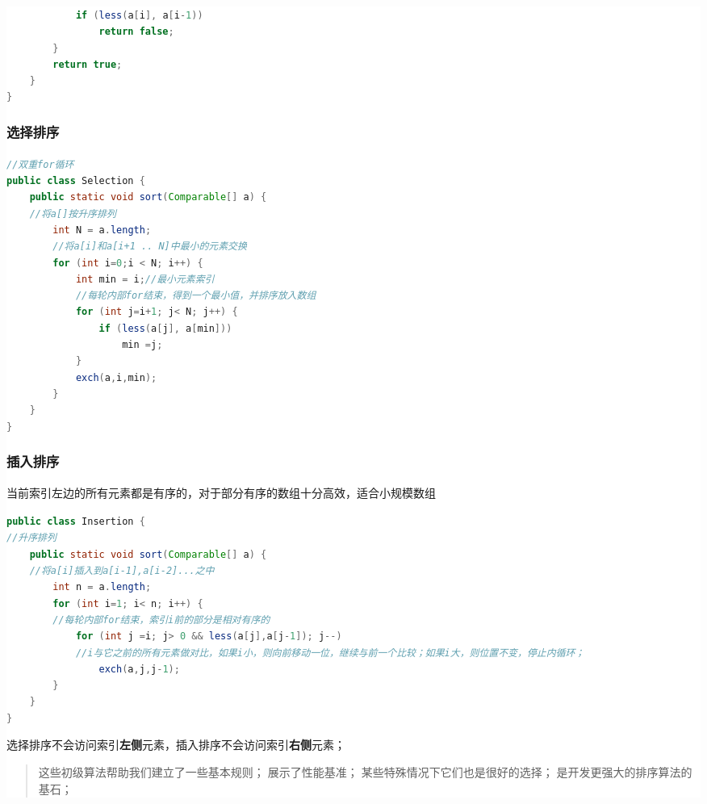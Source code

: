 ```java
            if (less(a[i], a[i-1))
                return false;
        }
        return true;
    }
}
```
### 选择排序

```java
//双重for循环
public class Selection {
    public static void sort(Comparable[] a) {
    //将a[]按升序排列
        int N = a.length;
        //将a[i]和a[i+1 .. N]中最小的元素交换
        for (int i=0;i < N; i++) {
            int min = i;//最小元素索引
            //每轮内部for结束，得到一个最小值，并排序放入数组
            for (int j=i+1; j< N; j++) {
                if (less(a[j], a[min]))
                    min =j;
            }
            exch(a,i,min);
        }
    }
}

```
### 插入排序  
当前索引左边的所有元素都是有序的，对于部分有序的数组十分高效，适合小规模数组

```java
public class Insertion {
//升序排列
    public static void sort(Comparable[] a) {
    //将a[i]插入到a[i-1],a[i-2]...之中
        int n = a.length;
        for (int i=1; i< n; i++) {
        //每轮内部for结束，索引i前的部分是相对有序的
            for (int j =i; j> 0 && less(a[j],a[j-1]); j--) 
            //i与它之前的所有元素做对比，如果i小，则向前移动一位，继续与前一个比较；如果i大，则位置不变，停止内循环；
                exch(a,j,j-1);
        }
    }
}
```
选择排序不会访问索引**左侧**元素，插入排序不会访问索引**右侧**元素；
> 这些初级算法帮助我们建立了一些基本规则；
> 展示了性能基准；
> 某些特殊情况下它们也是很好的选择；
> 是开发更强大的排序算法的基石；


[^a]: 算法的稳定性